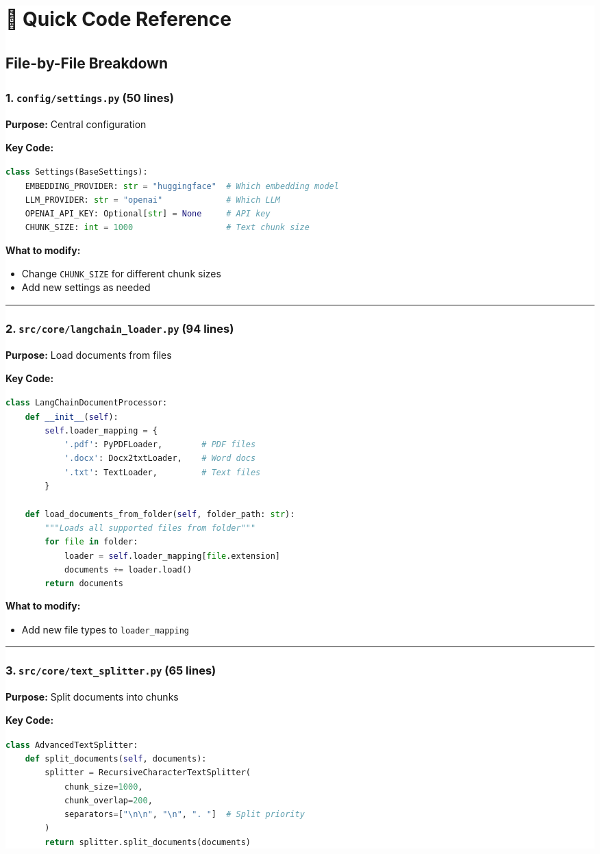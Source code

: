 # 🚀 Quick Code Reference

## File-by-File Breakdown

### 1. `config/settings.py` (50 lines)
**Purpose:** Central configuration

**Key Code:**
```python
class Settings(BaseSettings):
    EMBEDDING_PROVIDER: str = "huggingface"  # Which embedding model
    LLM_PROVIDER: str = "openai"             # Which LLM
    OPENAI_API_KEY: Optional[str] = None     # API key
    CHUNK_SIZE: int = 1000                   # Text chunk size
```

**What to modify:**
- Change `CHUNK_SIZE` for different chunk sizes
- Add new settings as needed

---

### 2. `src/core/langchain_loader.py` (94 lines)
**Purpose:** Load documents from files

**Key Code:**
```python
class LangChainDocumentProcessor:
    def __init__(self):
        self.loader_mapping = {
            '.pdf': PyPDFLoader,        # PDF files
            '.docx': Docx2txtLoader,    # Word docs
            '.txt': TextLoader,         # Text files
        }
    
    def load_documents_from_folder(self, folder_path: str):
        """Loads all supported files from folder"""
        for file in folder:
            loader = self.loader_mapping[file.extension]
            documents += loader.load()
        return documents
```

**What to modify:**
- Add new file types to `loader_mapping`

---

### 3. `src/core/text_splitter.py` (65 lines)
**Purpose:** Split documents into chunks

**Key Code:**
```python
class AdvancedTextSplitter:
    def split_documents(self, documents):
        splitter = RecursiveCharacterTextSplitter(
            chunk_size=1000,
            chunk_overlap=200,
            separators=["\n\n", "\n", ". "]  # Split priority
        )
        return splitter.split_documents(documents)
```
